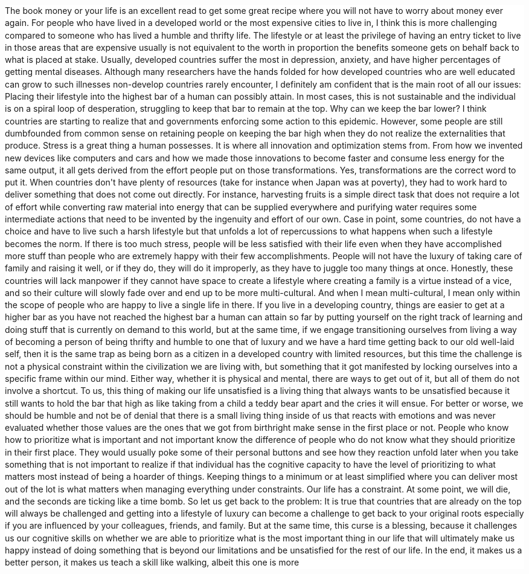 The book money or your life is an excellent read to get some great recipe where you will not have to worry about money ever again. For people who have lived in a developed world or the most expensive cities to live in, I think this is more challenging compared to someone who has lived a humble and thrifty life. The lifestyle or at least the privilege of having an entry ticket to live in those areas that are expensive usually is not equivalent to the worth in proportion the benefits someone gets on behalf back to what is placed at stake. Usually, developed countries suffer the most in depression, anxiety, and have higher percentages of getting mental diseases. Although many researchers have the hands folded for how developed countries who are well educated can grow to such illnesses non-develop countries rarely encounter, I definitely am confident that is the main root of all our issues: Placing their lifestyle into the highest bar of a human can possibly attain. In most cases, this is not sustainable and the individual is on a spiral loop of desperation, struggling to keep that bar to remain at the top. Why can we keep the bar lower? I think countries are starting to realize that and governments enforcing some action to this epidemic. However, some people are still dumbfounded from common sense on retaining people on keeping the bar high when they do not realize the externalities that produce. Stress is a great thing a human possesses. It is where all innovation and optimization stems from. From how we invented new devices like computers and cars and how we made those innovations to become faster and consume less energy for the same output, it all gets derived from the effort people put on those transformations. Yes, transformations are the correct word to put it. When countries don't have plenty of resources (take for instance when Japan was at poverty), they had to work hard to deliver something that does not come out directly. For instance, harvesting fruits is a simple direct task that does not require a lot of effort while converting raw material into energy that can be supplied everywhere and purifying water requires some intermediate actions that need to be invented by the ingenuity and effort of our own. Case in point, some countries, do not have a choice and have to live such a harsh lifestyle but that unfolds a lot of repercussions to what happens when such a lifestyle becomes the norm. If there is too much stress, people will be less satisfied with their life even when they have accomplished more stuff than people who are extremely happy with their few accomplishments. People will not have the luxury of taking care of family and raising it well, or if they do, they will do it improperly, as they have to juggle too many things at once. Honestly, these countries will lack manpower if they cannot have space to create a lifestyle where creating a family is a virtue instead of a vice, and so their culture will slowly fade over and end up to be more multi-cultural. And when I mean multi-cultural, I mean only within the scope of people who are happy to live a single life in there. If you live in a developing country, things are easier to get at a higher bar as you have not reached the highest bar a human can attain so far by putting yourself on the right track of learning and doing stuff that is currently on demand to this world, but at the same time, if we engage transitioning ourselves from living a way of becoming a person of being thrifty and humble to one that of luxury and we have a hard time getting back to our old well-laid self, then it is the same trap as being born as a citizen in a developed country with limited resources, but this time the challenge is not a physical constraint within the civilization we are living with, but something that it got manifested by locking ourselves into a specific frame within our mind. Either way, whether it is physical and mental, there are ways to get out of it, but all of them do not involve a shortcut. To us, this thing of making our life unsatisfied is a living thing that always wants to be unsatisfied because it still wants to hold the bar that high as like taking from a child a teddy bear apart and the cries it will ensue. For better or worse, we should be humble and not be of denial that there is a small living thing inside of us that reacts with emotions and was never evaluated whether those values are the ones that we got from birthright make sense in the first place or not. People who know how to prioritize what is important and not important know the difference of people who do not know what they should prioritize in their first place. They would usually poke some of their personal buttons and see how they reaction unfold later when you take something that is not important to realize if that individual has the cognitive capacity to have the level of prioritizing to what matters most instead of being a hoarder of things. Keeping things to a minimum or at least simplified where you can deliver most out of the lot is what matters when managing everything under constraints. Our life has a constraint. At some point, we will die, and the seconds are ticking like a time bomb. So let us get back to the problem: It is true that countries that are already on the top will always be challenged and getting into a lifestyle of luxury can become a challenge to get back to your original roots especially if you are influenced by your colleagues, friends, and family. But at the same time, this curse is a blessing, because it challenges us our cognitive skills on whether we are able to prioritize what is the most important thing in our life that will ultimately make us happy instead of doing something that is beyond our limitations and be unsatisfied for the rest of our life. In the end, it makes us a better person, it makes us teach a skill like walking, albeit this one is more